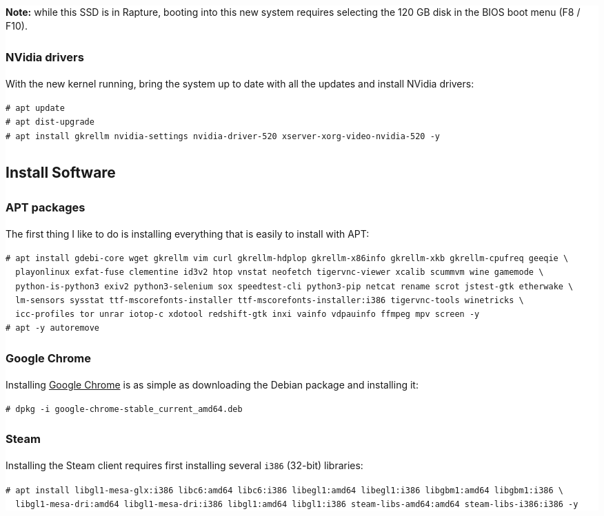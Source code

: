 **Note:** while this SSD is in Rapture, booting into this new
system requires selecting the 120 GB disk in the BIOS boot menu (F8 / F10).

### NVidia drivers

With the new kernel running, bring the system up to date
with all the updates and install NVidia drivers:

```
# apt update
# apt dist-upgrade
# apt install gkrellm nvidia-settings nvidia-driver-520 xserver-xorg-video-nvidia-520 -y
```

## Install Software

### APT packages

The first thing I like to do is installing everything that is
easily to install with APT:

```
# apt install gdebi-core wget gkrellm vim curl gkrellm-hdplop gkrellm-x86info gkrellm-xkb gkrellm-cpufreq geeqie \
  playonlinux exfat-fuse clementine id3v2 htop vnstat neofetch tigervnc-viewer xcalib scummvm wine gamemode \
  python-is-python3 exiv2 python3-selenium sox speedtest-cli python3-pip netcat rename scrot jstest-gtk etherwake \
  lm-sensors sysstat ttf-mscorefonts-installer ttf-mscorefonts-installer:i386 tigervnc-tools winetricks \
  icc-profiles tor unrar iotop-c xdotool redshift-gtk inxi vainfo vdpauinfo ffmpeg mpv screen -y   
# apt -y autoremove
```

### Google Chrome

Installing [Google Chrome](https://google.com/chrome) is as
simple as downloading the Debian package and installing it:

```
# dpkg -i google-chrome-stable_current_amd64.deb 
```

### Steam

Installing the Steam client requires first installing several
`i386` (32-bit) libraries:

```
# apt install libgl1-mesa-glx:i386 libc6:amd64 libc6:i386 libegl1:amd64 libegl1:i386 libgbm1:amd64 libgbm1:i386 \
  libgl1-mesa-dri:amd64 libgl1-mesa-dri:i386 libgl1:amd64 libgl1:i386 steam-libs-amd64:amd64 steam-libs-i386:i386 -y
```
